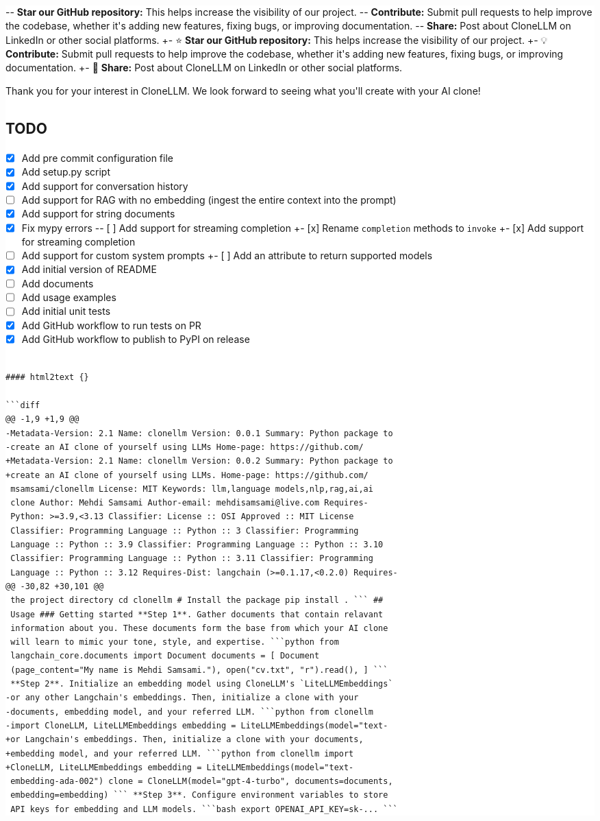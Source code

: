 -- **Star our GitHub repository:** This helps increase the visibility of our project.
-- **Contribute:** Submit pull requests to help improve the codebase, whether it's adding new features, fixing bugs, or improving documentation.
-- **Share:** Post about CloneLLM on LinkedIn or other social platforms.
+- ⭐ **Star our GitHub repository:** This helps increase the visibility of our project.
+- 💡 **Contribute:** Submit pull requests to help improve the codebase, whether it's adding new features, fixing bugs, or improving documentation.
+- 📰 **Share:** Post about CloneLLM on LinkedIn or other social platforms.
 
 Thank you for your interest in CloneLLM. We look forward to seeing what you'll create with your AI clone!
 
 ## TODO
 - [x] Add pre commit configuration file
 - [x] Add setup.py script
 - [x] Add support for conversation history
 - [ ] Add support for RAG with no embedding (ingest the entire context into the prompt)
 - [x] Add support for string documents
 - [x] Fix mypy errors
-- [ ] Add support for streaming completion
+- [x] Rename `completion` methods to `invoke`
+- [x] Add support for streaming completion
 - [ ] Add support for custom system prompts
+- [ ] Add an attribute to return supported models
 - [x] Add initial version of README
 - [ ] Add documents
 - [ ] Add usage examples
 - [ ] Add initial unit tests
 - [x] Add GitHub workflow to run tests on PR
 - [x] Add GitHub workflow to publish to PyPI on release
```

#### html2text {}

```diff
@@ -1,9 +1,9 @@
-Metadata-Version: 2.1 Name: clonellm Version: 0.0.1 Summary: Python package to
-create an AI clone of yourself using LLMs Home-page: https://github.com/
+Metadata-Version: 2.1 Name: clonellm Version: 0.0.2 Summary: Python package to
+create an AI clone of yourself using LLMs. Home-page: https://github.com/
 msamsami/clonellm License: MIT Keywords: llm,language models,nlp,rag,ai,ai
 clone Author: Mehdi Samsami Author-email: mehdisamsami@live.com Requires-
 Python: >=3.9,<3.13 Classifier: License :: OSI Approved :: MIT License
 Classifier: Programming Language :: Python :: 3 Classifier: Programming
 Language :: Python :: 3.9 Classifier: Programming Language :: Python :: 3.10
 Classifier: Programming Language :: Python :: 3.11 Classifier: Programming
 Language :: Python :: 3.12 Requires-Dist: langchain (>=0.1.17,<0.2.0) Requires-
@@ -30,82 +30,101 @@
 the project directory cd clonellm # Install the package pip install . ``` ##
 Usage ### Getting started **Step 1**. Gather documents that contain relavant
 information about you. These documents form the base from which your AI clone
 will learn to mimic your tone, style, and expertise. ```python from
 langchain_core.documents import Document documents = [ Document
 (page_content="My name is Mehdi Samsami."), open("cv.txt", "r").read(), ] ```
 **Step 2**. Initialize an embedding model using CloneLLM's `LiteLLMEmbeddings`
-or any other Langchain's embeddings. Then, initialize a clone with your
-documents, embedding model, and your referred LLM. ```python from clonellm
-import CloneLLM, LiteLLMEmbeddings embedding = LiteLLMEmbeddings(model="text-
+or Langchain's embeddings. Then, initialize a clone with your documents,
+embedding model, and your referred LLM. ```python from clonellm import
+CloneLLM, LiteLLMEmbeddings embedding = LiteLLMEmbeddings(model="text-
 embedding-ada-002") clone = CloneLLM(model="gpt-4-turbo", documents=documents,
 embedding=embedding) ``` **Step 3**. Configure environment variables to store
 API keys for embedding and LLM models. ```bash export OPENAI_API_KEY=sk-... ```
```